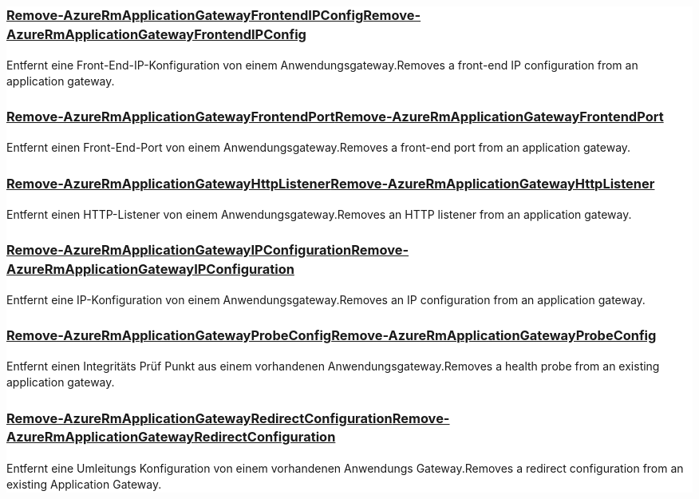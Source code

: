 ### [<span data-ttu-id="17b41-442">Remove-AzureRmApplicationGatewayFrontendIPConfig</span><span class="sxs-lookup"><span data-stu-id="17b41-442">Remove-AzureRmApplicationGatewayFrontendIPConfig</span></span>](Remove-AzureRmApplicationGatewayFrontendIPConfig.md)
<span data-ttu-id="17b41-443">Entfernt eine Front-End-IP-Konfiguration von einem Anwendungsgateway.</span><span class="sxs-lookup"><span data-stu-id="17b41-443">Removes a front-end IP configuration from an application gateway.</span></span>

### [<span data-ttu-id="17b41-444">Remove-AzureRmApplicationGatewayFrontendPort</span><span class="sxs-lookup"><span data-stu-id="17b41-444">Remove-AzureRmApplicationGatewayFrontendPort</span></span>](Remove-AzureRmApplicationGatewayFrontendPort.md)
<span data-ttu-id="17b41-445">Entfernt einen Front-End-Port von einem Anwendungsgateway.</span><span class="sxs-lookup"><span data-stu-id="17b41-445">Removes a front-end port from an application gateway.</span></span>

### [<span data-ttu-id="17b41-446">Remove-AzureRmApplicationGatewayHttpListener</span><span class="sxs-lookup"><span data-stu-id="17b41-446">Remove-AzureRmApplicationGatewayHttpListener</span></span>](Remove-AzureRmApplicationGatewayHttpListener.md)
<span data-ttu-id="17b41-447">Entfernt einen HTTP-Listener von einem Anwendungsgateway.</span><span class="sxs-lookup"><span data-stu-id="17b41-447">Removes an HTTP listener from an application gateway.</span></span>

### [<span data-ttu-id="17b41-448">Remove-AzureRmApplicationGatewayIPConfiguration</span><span class="sxs-lookup"><span data-stu-id="17b41-448">Remove-AzureRmApplicationGatewayIPConfiguration</span></span>](Remove-AzureRmApplicationGatewayIPConfiguration.md)
<span data-ttu-id="17b41-449">Entfernt eine IP-Konfiguration von einem Anwendungsgateway.</span><span class="sxs-lookup"><span data-stu-id="17b41-449">Removes an IP configuration from an application gateway.</span></span>

### [<span data-ttu-id="17b41-450">Remove-AzureRmApplicationGatewayProbeConfig</span><span class="sxs-lookup"><span data-stu-id="17b41-450">Remove-AzureRmApplicationGatewayProbeConfig</span></span>](Remove-AzureRmApplicationGatewayProbeConfig.md)
<span data-ttu-id="17b41-451">Entfernt einen Integritäts Prüf Punkt aus einem vorhandenen Anwendungsgateway.</span><span class="sxs-lookup"><span data-stu-id="17b41-451">Removes a health probe from an existing application gateway.</span></span>

### [<span data-ttu-id="17b41-452">Remove-AzureRmApplicationGatewayRedirectConfiguration</span><span class="sxs-lookup"><span data-stu-id="17b41-452">Remove-AzureRmApplicationGatewayRedirectConfiguration</span></span>](Remove-AzureRmApplicationGatewayRedirectConfiguration.md)
<span data-ttu-id="17b41-453">Entfernt eine Umleitungs Konfiguration von einem vorhandenen Anwendungs Gateway.</span><span class="sxs-lookup"><span data-stu-id="17b41-453">Removes a redirect configuration from an existing Application Gateway.</span></span>
